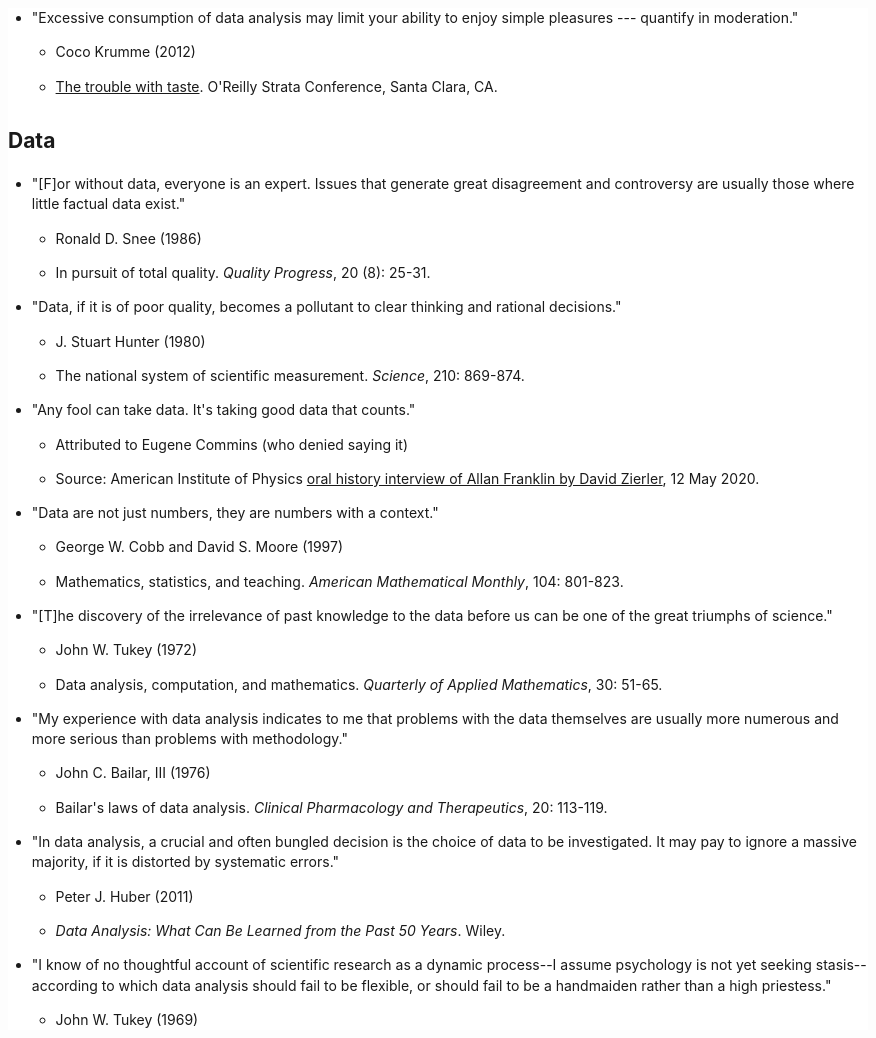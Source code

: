 - "Excessive consumption of data analysis may limit your ability to enjoy simple pleasures --- quantify in moderation."

  - Coco Krumme (2012)
 
  - [The trouble with taste](https://www.youtube.com/watch?v=E1dM3IqIQCw).  O'Reilly Strata Conference, Santa Clara, CA.
  
## Data

- "\[F\]or without data, everyone is an expert.  Issues that generate great disagreement and controversy are usually those where little factual data exist."

  - Ronald D. Snee (1986)
  
  - In pursuit of total quality. *Quality Progress*, 20 (8): 25-31.

- "Data, if it is of poor quality, becomes a pollutant to clear thinking and rational decisions."

  - J. Stuart Hunter (1980)
  
  - The national system of scientific measurement.  *Science*, 210:  869-874.

- "Any fool can take data.  It's taking good data that counts."

  - Attributed to Eugene Commins (who denied saying it)
 
  - Source:  American Institute of Physics [oral history interview of Allan Franklin by David Zierler](https://www.aip.org/history-programs/niels-bohr-library/oral-histories/44803), 12 May 2020.

- "Data are not just numbers, they are numbers with a context."

  - George W. Cobb and David S. Moore (1997)
  
  - Mathematics, statistics, and teaching.  *American Mathematical Monthly*, 104:  801-823.

- "\[T\]he discovery of the irrelevance of past knowledge to the data before us can be one of the great triumphs of science."

  - John W. Tukey (1972)

  - Data analysis, computation, and mathematics.  *Quarterly of Applied Mathematics*, 30:  51-65.
  
- "My experience with data analysis indicates to me that problems with the data themselves are usually more numerous and more serious than problems with methodology."
 
  - John C. Bailar, III (1976)
  
  - Bailar's laws of data analysis.  *Clinical Pharmacology and Therapeutics*, 20:  113-119.

- "In data analysis, a crucial and often bungled decision is the choice of data to be investigated.  It may pay to ignore a massive majority, if it is distorted by systematic errors."

  - Peter J. Huber (2011)

  - *Data Analysis:  What Can Be Learned from the Past 50 Years*.  Wiley.

- "I know of no thoughtful account of scientific research as a dynamic process--I assume psychology is not yet seeking stasis--according to which data analysis should fail to be flexible, or should fail to be a handmaiden rather than a high priestess."

  - John W. Tukey (1969)
  